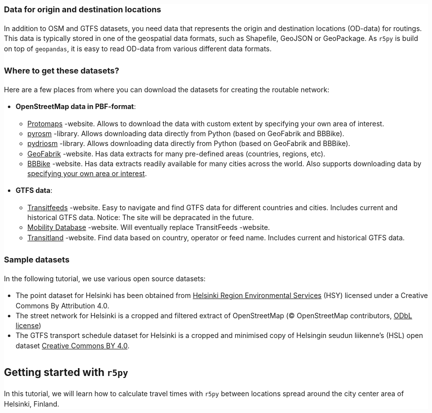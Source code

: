 
### Data for origin and destination locations

In addition to OSM and GTFS datasets, you need data that represents the origin and destination locations (OD-data) for routings. This data is typically stored in one of the geospatial data formats, such as Shapefile, GeoJSON or GeoPackage. As `r5py` is build on top of `geopandas`, it is easy to read OD-data from various different data formats. 


### Where to get these datasets?

Here are a few places from where you can download the datasets for creating the routable network:

- **OpenStreetMap data in PBF-format**:


  - [Protomaps](https://protomaps.com/downloads/osm) -website. Allows to download the data with custom extent by specifying your own area of interest.
  - [pyrosm](https://pyrosm.readthedocs.io/en/latest/basics.html#protobuf-file-what-is-it-and-how-to-get-one)  -library. Allows downloading data directly from Python (based on GeoFabrik and BBBike).
  - [pydriosm](https://pydriosm.readthedocs.io/en/latest/quick-start.html#download-data) -library. Allows downloading data directly from Python (based on GeoFabrik and BBBike).
  - [GeoFabrik](http://download.geofabrik.de/) -website. Has data extracts for many pre-defined areas (countries, regions, etc).
  - [BBBike](https://download.bbbike.org/osm/bbbike/) -website. Has data extracts readily available for many cities across the world. Also supports downloading data by [specifying your own area or interest](https://extract.bbbike.org/).


- **GTFS data**:  
  - [Transitfeeds](https://transitfeeds.com/) -website. Easy to navigate and find GTFS data for different countries and cities. Includes current and historical GTFS data. Notice: The site will be depracated in the future.  
  - [Mobility Database](https://mobilitydatabase.org) -website. Will eventually replace TransitFeeds -website. 
  - [Transitland](https://www.transit.land/operators) -website. Find data based on country, operator or feed name. Includes current and historical GTFS data.

### Sample datasets

In the following tutorial, we use various open source datasets:
- The point dataset for Helsinki has been obtained from [Helsinki Region Environmental Services](https://www.hsy.fi/en/environmental-information/open-data/avoin-data---sivut/population-grid-of-helsinki-metropolitan-area/) (HSY) licensed under a Creative Commons By Attribution 4.0. 
- The street network for Helsinki is a cropped and filtered extract of OpenStreetMap (© OpenStreetMap contributors, [ODbL license](https://www.openstreetmap.org/copyright))
- The GTFS transport schedule dataset for Helsinki is a cropped and minimised copy of Helsingin seudun liikenne’s (HSL) open dataset [Creative Commons BY 4.0](https://www.hsl.fi/hsl/avoin-data#aineistojen-kayttoehdot).


## Getting started with `r5py`

In this tutorial, we will learn how to calculate travel times with `r5py` between locations spread around the city center area of Helsinki, Finland. 
